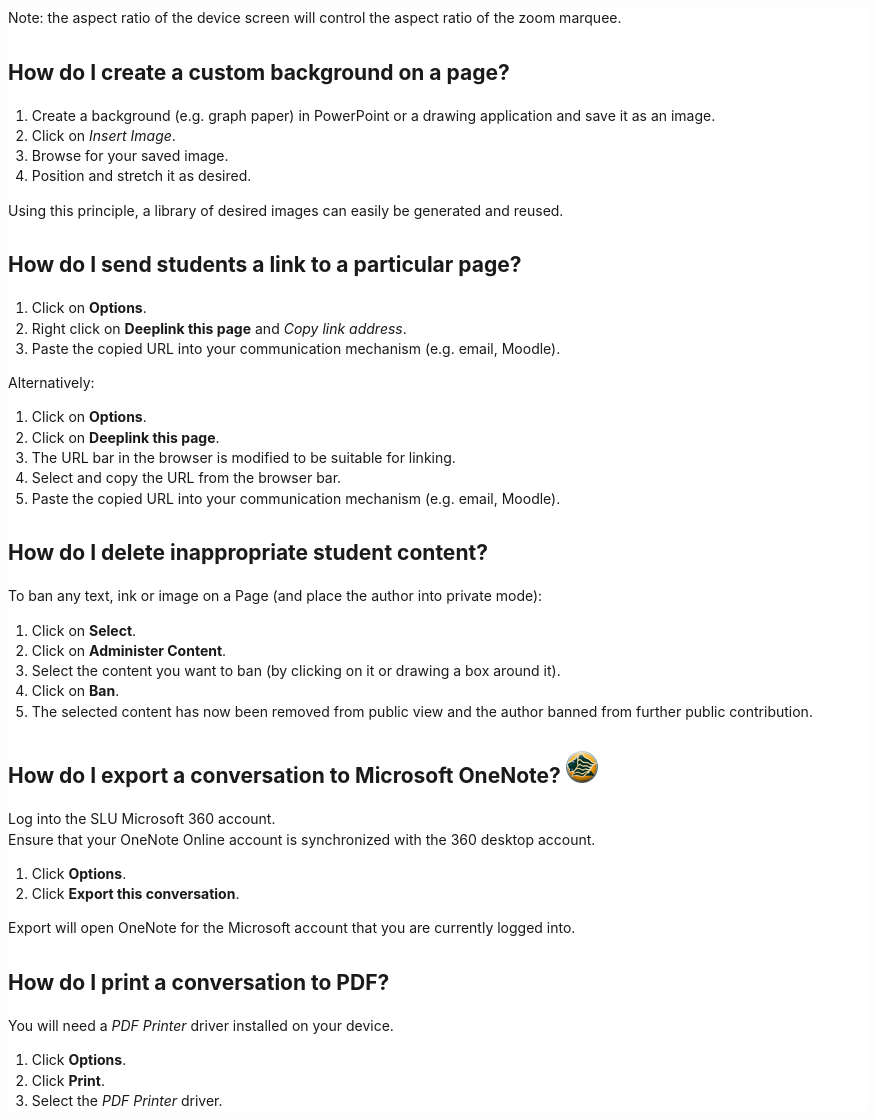 Note: the aspect ratio of the device screen will control the aspect ratio of the zoom marquee.

## How do I create a custom background on a page? 
1. Create a background (e.g. graph paper) in PowerPoint or a drawing application and save it as an image. 
2. Click on *Insert Image*.
3. Browse for your saved image.
4. Position and stretch it as desired. 

Using this principle, a library of desired images can easily be generated and reused.

## How do I send students a link to a particular page?
1. Click on **Options**.
2. Right click on **Deeplink this page** and *Copy link address*.
3. Paste the copied URL into your communication mechanism (e.g. email, Moodle).

Alternatively:
1. Click on **Options**.
2. Click on **Deeplink this page**.
3. The URL bar in the browser is modified to be suitable for linking.
4. Select and copy the URL from the browser bar.
5. Paste the copied URL into your communication mechanism (e.g. email, Moodle).

## How do I delete inappropriate student content?
To ban any text, ink or image on a Page (and place the author into private mode):
1. Click on **Select**.
2. Click on **Administer Content**.
3. Select the content you want to ban (by clicking on it or drawing a box around it).
4. Click on **Ban**.
5. The selected content has now been removed from public view and the author banned from further public contribution.

## How do I export a conversation to Microsoft OneNote? ![Saint Leo University](images/slu-32.png)

Log into the SLU Microsoft 360 account.  
Ensure that your OneNote Online account is synchronized with the 360 desktop account.

1. Click **Options**.
2. Click **Export this conversation**.

Export will open OneNote for the Microsoft account that you are currently logged into.
 
## How do I print a conversation to PDF?
You will need a *PDF Printer* driver installed on your device. 

1. Click **Options**.
2. Click **Print**.
3. Select the *PDF Printer* driver.
